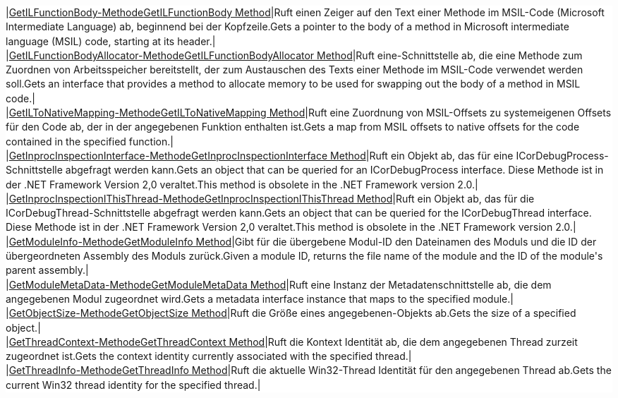 |[<span data-ttu-id="a4cb0-148">GetILFunctionBody-Methode</span><span class="sxs-lookup"><span data-stu-id="a4cb0-148">GetILFunctionBody Method</span></span>](icorprofilerinfo-getilfunctionbody-method.md)|<span data-ttu-id="a4cb0-149">Ruft einen Zeiger auf den Text einer Methode im MSIL-Code (Microsoft Intermediate Language) ab, beginnend bei der Kopfzeile.</span><span class="sxs-lookup"><span data-stu-id="a4cb0-149">Gets a pointer to the body of a method in Microsoft intermediate language (MSIL) code, starting at its header.</span></span>|  
|[<span data-ttu-id="a4cb0-150">GetILFunctionBodyAllocator-Methode</span><span class="sxs-lookup"><span data-stu-id="a4cb0-150">GetILFunctionBodyAllocator Method</span></span>](icorprofilerinfo-getilfunctionbodyallocator-method.md)|<span data-ttu-id="a4cb0-151">Ruft eine-Schnittstelle ab, die eine Methode zum Zuordnen von Arbeitsspeicher bereitstellt, der zum Austauschen des Texts einer Methode im MSIL-Code verwendet werden soll.</span><span class="sxs-lookup"><span data-stu-id="a4cb0-151">Gets an interface that provides a method to allocate memory to be used for swapping out the body of a method in MSIL code.</span></span>|  
|[<span data-ttu-id="a4cb0-152">GetILToNativeMapping-Methode</span><span class="sxs-lookup"><span data-stu-id="a4cb0-152">GetILToNativeMapping Method</span></span>](icorprofilerinfo-getiltonativemapping-method.md)|<span data-ttu-id="a4cb0-153">Ruft eine Zuordnung von MSIL-Offsets zu systemeigenen Offsets für den Code ab, der in der angegebenen Funktion enthalten ist.</span><span class="sxs-lookup"><span data-stu-id="a4cb0-153">Gets a map from MSIL offsets to native offsets for the code contained in the specified function.</span></span>|  
|[<span data-ttu-id="a4cb0-154">GetInprocInspectionInterface-Methode</span><span class="sxs-lookup"><span data-stu-id="a4cb0-154">GetInprocInspectionInterface Method</span></span>](icorprofilerinfo-getinprocinspectioninterface-method.md)|<span data-ttu-id="a4cb0-155">Ruft ein Objekt ab, das für eine ICorDebugProcess-Schnittstelle abgefragt werden kann.</span><span class="sxs-lookup"><span data-stu-id="a4cb0-155">Gets an object that can be queried for an ICorDebugProcess interface.</span></span> <span data-ttu-id="a4cb0-156">Diese Methode ist in der .NET Framework Version 2,0 veraltet.</span><span class="sxs-lookup"><span data-stu-id="a4cb0-156">This method is obsolete in the .NET Framework version 2.0.</span></span>|  
|[<span data-ttu-id="a4cb0-157">GetInprocInspectionIThisThread-Methode</span><span class="sxs-lookup"><span data-stu-id="a4cb0-157">GetInprocInspectionIThisThread Method</span></span>](icorprofilerinfo-getinprocinspectionithisthread-method.md)|<span data-ttu-id="a4cb0-158">Ruft ein Objekt ab, das für die ICorDebugThread-Schnittstelle abgefragt werden kann.</span><span class="sxs-lookup"><span data-stu-id="a4cb0-158">Gets an object that can be queried for the ICorDebugThread interface.</span></span> <span data-ttu-id="a4cb0-159">Diese Methode ist in der .NET Framework Version 2,0 veraltet.</span><span class="sxs-lookup"><span data-stu-id="a4cb0-159">This method is obsolete in the .NET Framework version 2.0.</span></span>|  
|[<span data-ttu-id="a4cb0-160">GetModuleInfo-Methode</span><span class="sxs-lookup"><span data-stu-id="a4cb0-160">GetModuleInfo Method</span></span>](icorprofilerinfo-getmoduleinfo-method.md)|<span data-ttu-id="a4cb0-161">Gibt für die übergebene Modul-ID den Dateinamen des Moduls und die ID der übergeordneten Assembly des Moduls zurück.</span><span class="sxs-lookup"><span data-stu-id="a4cb0-161">Given a module ID, returns the file name of the module and the ID of the module's parent assembly.</span></span>|  
|[<span data-ttu-id="a4cb0-162">GetModuleMetaData-Methode</span><span class="sxs-lookup"><span data-stu-id="a4cb0-162">GetModuleMetaData Method</span></span>](icorprofilerinfo-getmodulemetadata-method.md)|<span data-ttu-id="a4cb0-163">Ruft eine Instanz der Metadatenschnittstelle ab, die dem angegebenen Modul zugeordnet wird.</span><span class="sxs-lookup"><span data-stu-id="a4cb0-163">Gets a metadata interface instance that maps to the specified module.</span></span>|  
|[<span data-ttu-id="a4cb0-164">GetObjectSize-Methode</span><span class="sxs-lookup"><span data-stu-id="a4cb0-164">GetObjectSize Method</span></span>](icorprofilerinfo-getobjectsize-method.md)|<span data-ttu-id="a4cb0-165">Ruft die Größe eines angegebenen-Objekts ab.</span><span class="sxs-lookup"><span data-stu-id="a4cb0-165">Gets the size of a specified object.</span></span>|  
|[<span data-ttu-id="a4cb0-166">GetThreadContext-Methode</span><span class="sxs-lookup"><span data-stu-id="a4cb0-166">GetThreadContext Method</span></span>](icorprofilerinfo-getthreadcontext-method.md)|<span data-ttu-id="a4cb0-167">Ruft die Kontext Identität ab, die dem angegebenen Thread zurzeit zugeordnet ist.</span><span class="sxs-lookup"><span data-stu-id="a4cb0-167">Gets the context identity currently associated with the specified thread.</span></span>|  
|[<span data-ttu-id="a4cb0-168">GetThreadInfo-Methode</span><span class="sxs-lookup"><span data-stu-id="a4cb0-168">GetThreadInfo Method</span></span>](icorprofilerinfo-getthreadinfo-method.md)|<span data-ttu-id="a4cb0-169">Ruft die aktuelle Win32-Thread Identität für den angegebenen Thread ab.</span><span class="sxs-lookup"><span data-stu-id="a4cb0-169">Gets the current Win32 thread identity for the specified thread.</span></span>|  